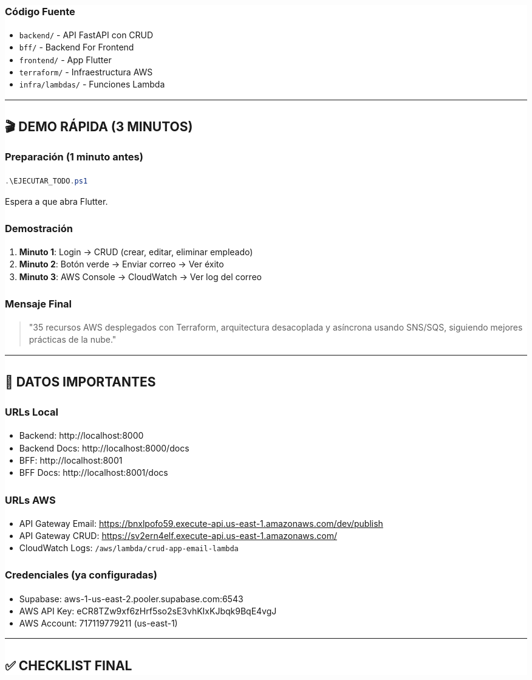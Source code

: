 ### Código Fuente
- `backend/` - API FastAPI con CRUD
- `bff/` - Backend For Frontend
- `frontend/` - App Flutter
- `terraform/` - Infraestructura AWS
- `infra/lambdas/` - Funciones Lambda

---

## 🎬 DEMO RÁPIDA (3 MINUTOS)

### Preparación (1 minuto antes)
```powershell
.\EJECUTAR_TODO.ps1
```
Espera a que abra Flutter.

### Demostración
1. **Minuto 1**: Login → CRUD (crear, editar, eliminar empleado)
2. **Minuto 2**: Botón verde → Enviar correo → Ver éxito
3. **Minuto 3**: AWS Console → CloudWatch → Ver log del correo

### Mensaje Final
> "35 recursos AWS desplegados con Terraform, arquitectura desacoplada
> y asíncrona usando SNS/SQS, siguiendo mejores prácticas de la nube."

---

## 🔑 DATOS IMPORTANTES

### URLs Local
- Backend: http://localhost:8000
- Backend Docs: http://localhost:8000/docs
- BFF: http://localhost:8001
- BFF Docs: http://localhost:8001/docs

### URLs AWS
- API Gateway Email: https://bnxlpofo59.execute-api.us-east-1.amazonaws.com/dev/publish
- API Gateway CRUD: https://sv2ern4elf.execute-api.us-east-1.amazonaws.com/
- CloudWatch Logs: `/aws/lambda/crud-app-email-lambda`

### Credenciales (ya configuradas)
- Supabase: aws-1-us-east-2.pooler.supabase.com:6543
- AWS API Key: eCR8TZw9xf6zHrf5so2sE3vhKIxKJbqk9BqE4vgJ
- AWS Account: 717119779211 (us-east-1)

---

## ✅ CHECKLIST FINAL
